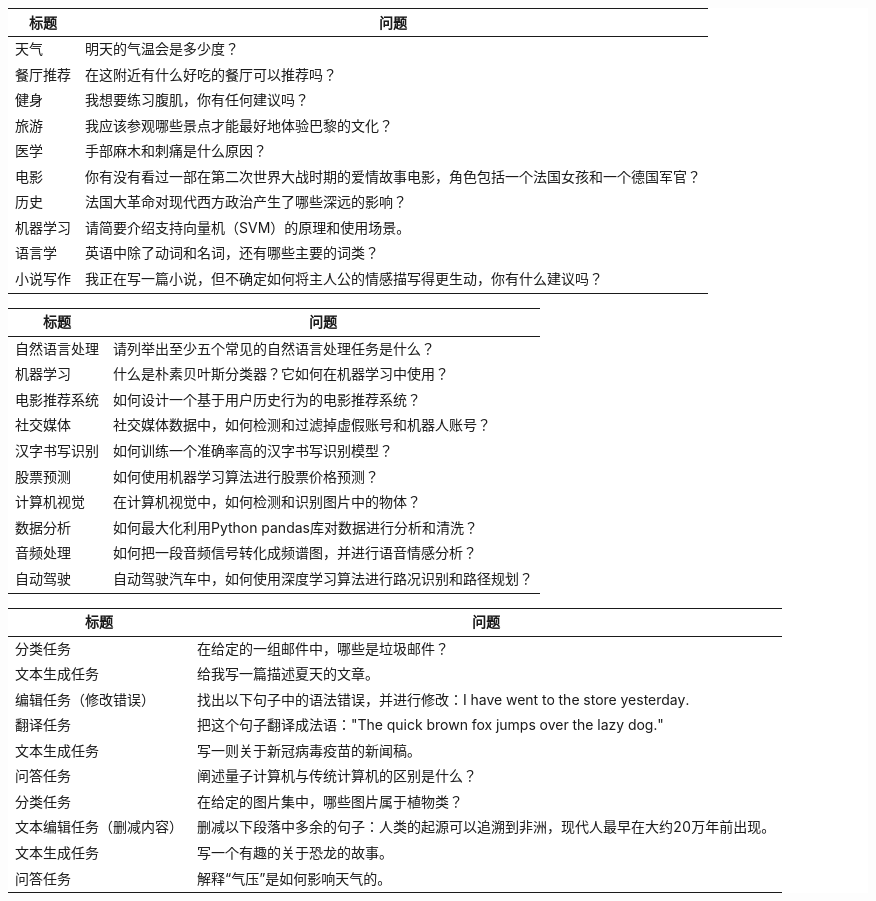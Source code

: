 | 标题                               | 问题                                                                                                                    |
|------------------------------------|-------------------------------------------------------------------------------------------------------------------------|
| 天气                             | 明天的气温会是多少度？                                                                                                   |
| 餐厅推荐                              | 在这附近有什么好吃的餐厅可以推荐吗？                                                                                 |
| 健身                             | 我想要练习腹肌，你有任何建议吗？                                                                                     |
| 旅游                             | 我应该参观哪些景点才能最好地体验巴黎的文化？                                                                         |
| 医学                             | 手部麻木和刺痛是什么原因？                                                                                             |
| 电影                             | 你有没有看过一部在第二次世界大战时期的爱情故事电影，角色包括一个法国女孩和一个德国军官？                            |
| 历史                             | 法国大革命对现代西方政治产生了哪些深远的影响？                                                                        |
| 机器学习                       | 请简要介绍支持向量机（SVM）的原理和使用场景。                                                                       |
| 语言学                           | 英语中除了动词和名词，还有哪些主要的词类？                                                                           |
| 小说写作                       | 我正在写一篇小说，但不确定如何将主人公的情感描写得更生动，你有什么建议吗？                                           |

|标题|问题|
|-|-|
|自然语言处理|请列举出至少五个常见的自然语言处理任务是什么？|
|机器学习|什么是朴素贝叶斯分类器？它如何在机器学习中使用？|
|电影推荐系统|如何设计一个基于用户历史行为的电影推荐系统？|
|社交媒体|社交媒体数据中，如何检测和过滤掉虚假账号和机器人账号？|
|汉字书写识别|如何训练一个准确率高的汉字书写识别模型？|
|股票预测|如何使用机器学习算法进行股票价格预测？|
|计算机视觉|在计算机视觉中，如何检测和识别图片中的物体？|
|数据分析|如何最大化利用Python pandas库对数据进行分析和清洗？|
|音频处理|如何把一段音频信号转化成频谱图，并进行语音情感分析？|
|自动驾驶|自动驾驶汽车中，如何使用深度学习算法进行路况识别和路径规划？|

| 标题                   | 问题                                                         |
| ---------------------- | ------------------------------------------------------------ |
| 分类任务               | 在给定的一组邮件中，哪些是垃圾邮件？                         |
| 文本生成任务           | 给我写一篇描述夏天的文章。                                     |
| 编辑任务（修改错误）   | 找出以下句子中的语法错误，并进行修改：I have went to the store yesterday. |
| 翻译任务               | 把这个句子翻译成法语："The quick brown fox jumps over the lazy dog." |
| 文本生成任务           | 写一则关于新冠病毒疫苗的新闻稿。                                 |
| 问答任务               | 阐述量子计算机与传统计算机的区别是什么？                       |
| 分类任务               | 在给定的图片集中，哪些图片属于植物类？                         |
| 文本编辑任务（删减内容） | 删减以下段落中多余的句子：人类的起源可以追溯到非洲，现代人最早在大约20万年前出现。 |
| 文本生成任务           | 写一个有趣的关于恐龙的故事。                                     |
| 问答任务               | 解释“气压”是如何影响天气的。                                   |
